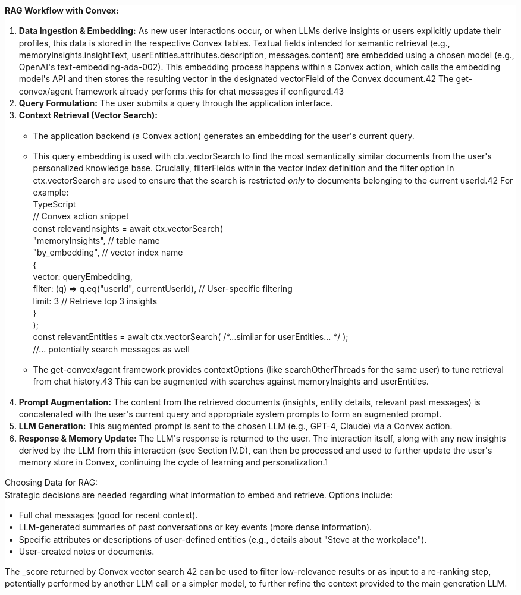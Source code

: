 **RAG Workflow with Convex:**

1. **Data Ingestion & Embedding:** As new user interactions occur, or when LLMs derive insights or users explicitly update their profiles, this data is stored in the respective Convex tables. Textual fields intended for semantic retrieval (e.g., memoryInsights.insightText, userEntities.attributes.description, messages.content) are embedded using a chosen model (e.g., OpenAI's text-embedding-ada-002). This embedding process happens within a Convex action, which calls the embedding model's API and then stores the resulting vector in the designated vectorField of the Convex document.42 The get-convex/agent framework already performs this for chat messages if configured.43  
2. **Query Formulation:** The user submits a query through the application interface.  
3. **Context Retrieval (Vector Search):**  
   * The application backend (a Convex action) generates an embedding for the user's current query.  
   * This query embedding is used with ctx.vectorSearch to find the most semantically similar documents from the user's personalized knowledge base. Crucially, filterFields within the vector index definition and the filter option in ctx.vectorSearch are used to ensure that the search is restricted *only* to documents belonging to the current userId.42 For example:  
     TypeScript  
     // Convex action snippet  
     const relevantInsights \= await ctx.vectorSearch(  
       "memoryInsights", // table name  
       "by\_embedding",   // vector index name  
       {  
         vector: queryEmbedding,  
         filter: (q) \=\> q.eq("userId", currentUserId), // User-specific filtering  
         limit: 3 // Retrieve top 3 insights  
       }  
     );  
     const relevantEntities \= await ctx.vectorSearch( /\*...similar for userEntities... \*/ );  
     //... potentially search messages as well

   * The get-convex/agent framework provides contextOptions (like searchOtherThreads for the same user) to tune retrieval from chat history.43 This can be augmented with searches against memoryInsights and userEntities.  
4. **Prompt Augmentation:** The content from the retrieved documents (insights, entity details, relevant past messages) is concatenated with the user's current query and appropriate system prompts to form an augmented prompt.  
5. **LLM Generation:** This augmented prompt is sent to the chosen LLM (e.g., GPT-4, Claude) via a Convex action.  
6. **Response & Memory Update:** The LLM's response is returned to the user. The interaction itself, along with any new insights derived by the LLM from this interaction (see Section IV.D), can then be processed and used to further update the user's memory store in Convex, continuing the cycle of learning and personalization.1

Choosing Data for RAG:  
Strategic decisions are needed regarding what information to embed and retrieve. Options include:

* Full chat messages (good for recent context).  
* LLM-generated summaries of past conversations or key events (more dense information).  
* Specific attributes or descriptions of user-defined entities (e.g., details about "Steve at the workplace").  
* User-created notes or documents.

The \_score returned by Convex vector search 42 can be used to filter low-relevance results or as input to a re-ranking step, potentially performed by another LLM call or a simpler model, to further refine the context provided to the main generation LLM.
